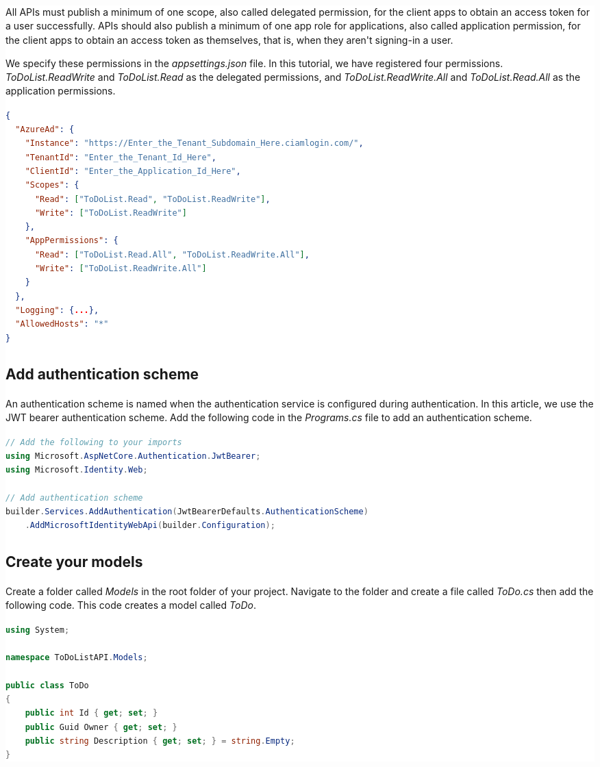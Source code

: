 All APIs must publish a minimum of one scope, also called delegated permission, for the client apps to obtain an access token for a user successfully. APIs should also publish a minimum of one app role for applications, also called application permission, for the client apps to obtain an access token as themselves, that is, when they aren't signing-in a user.

We specify these permissions in the *appsettings.json* file. In this tutorial, we have registered four permissions. *ToDoList.ReadWrite* and *ToDoList.Read* as the delegated permissions, and *ToDoList.ReadWrite.All* and *ToDoList.Read.All* as the application permissions.

```json
{
  "AzureAd": {
    "Instance": "https://Enter_the_Tenant_Subdomain_Here.ciamlogin.com/",
    "TenantId": "Enter_the_Tenant_Id_Here",
    "ClientId": "Enter_the_Application_Id_Here",
    "Scopes": {
      "Read": ["ToDoList.Read", "ToDoList.ReadWrite"],
      "Write": ["ToDoList.ReadWrite"]
    },
    "AppPermissions": {
      "Read": ["ToDoList.Read.All", "ToDoList.ReadWrite.All"],
      "Write": ["ToDoList.ReadWrite.All"]
    }
  },
  "Logging": {...},
  "AllowedHosts": "*"
}
```

## Add authentication scheme

An authentication scheme is named when the authentication service is configured during authentication. In this article, we use the JWT bearer authentication scheme. Add the following code in the *Programs.cs* file to add an authentication scheme.

```csharp
// Add the following to your imports
using Microsoft.AspNetCore.Authentication.JwtBearer;
using Microsoft.Identity.Web;

// Add authentication scheme
builder.Services.AddAuthentication(JwtBearerDefaults.AuthenticationScheme)
    .AddMicrosoftIdentityWebApi(builder.Configuration);
```

## Create your models

Create a folder called *Models* in the root folder of your project. Navigate to the folder and create a file called *ToDo.cs* then add the following code. This code creates a model called *ToDo*.

```csharp
using System;

namespace ToDoListAPI.Models;

public class ToDo
{
    public int Id { get; set; }
    public Guid Owner { get; set; }
    public string Description { get; set; } = string.Empty;
}
```
